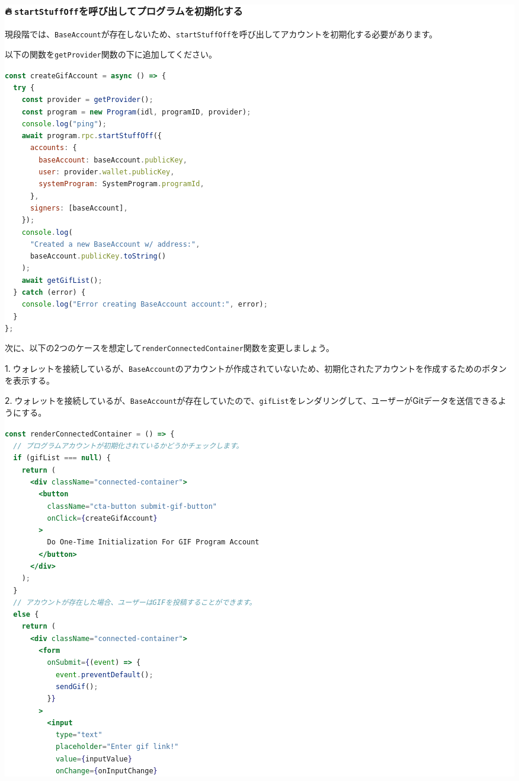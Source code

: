 ### 🔥 `startStuffOff`を呼び出してプログラムを初期化する

現段階では、`BaseAccount`が存在しないため、`startStuffOff`を呼び出してアカウントを初期化する必要があります。

以下の関数を`getProvider`関数の下に追加してください。

```js
const createGifAccount = async () => {
  try {
    const provider = getProvider();
    const program = new Program(idl, programID, provider);
    console.log("ping");
    await program.rpc.startStuffOff({
      accounts: {
        baseAccount: baseAccount.publicKey,
        user: provider.wallet.publicKey,
        systemProgram: SystemProgram.programId,
      },
      signers: [baseAccount],
    });
    console.log(
      "Created a new BaseAccount w/ address:",
      baseAccount.publicKey.toString()
    );
    await getGifList();
  } catch (error) {
    console.log("Error creating BaseAccount account:", error);
  }
};
```

次に、以下の2つのケースを想定して`renderConnectedContainer`関数を変更しましょう。

1\. ウォレットを接続しているが、`BaseAccount`のアカウントが作成されていないため、初期化されたアカウントを作成するためのボタンを表示する。

2\. ウォレットを接続しているが、`BaseAccount`が存在していたので、`gifList`をレンダリングして、ユーザーがGitデータを送信できるようにする。

```jsx
const renderConnectedContainer = () => {
  // プログラムアカウントが初期化されているかどうかチェックします。
  if (gifList === null) {
    return (
      <div className="connected-container">
        <button
          className="cta-button submit-gif-button"
          onClick={createGifAccount}
        >
          Do One-Time Initialization For GIF Program Account
        </button>
      </div>
    );
  }
  // アカウントが存在した場合、ユーザーはGIFを投稿することができます。
  else {
    return (
      <div className="connected-container">
        <form
          onSubmit={(event) => {
            event.preventDefault();
            sendGif();
          }}
        >
          <input
            type="text"
            placeholder="Enter gif link!"
            value={inputValue}
            onChange={onInputChange}
```
